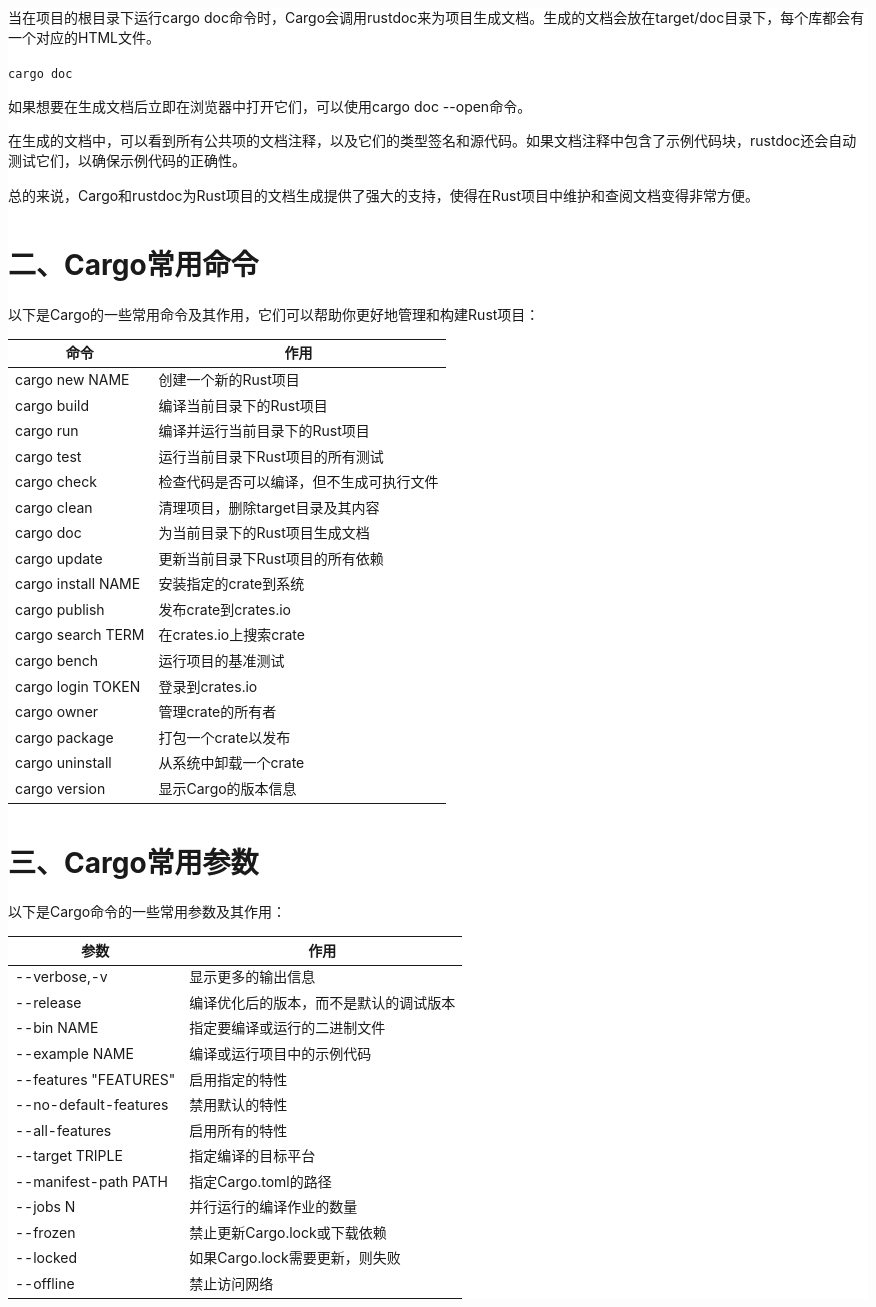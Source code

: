 当在项目的根目录下运行cargo doc命令时，Cargo会调用rustdoc来为项目生成文档。生成的文档会放在target/doc目录下，每个库都会有一个对应的HTML文件。

```powershell
cargo doc
```

如果想要在生成文档后立即在浏览器中打开它们，可以使用cargo doc --open命令。

在生成的文档中，可以看到所有公共项的文档注释，以及它们的类型签名和源代码。如果文档注释中包含了示例代码块，rustdoc还会自动测试它们，以确保示例代码的正确性。

总的来说，Cargo和rustdoc为Rust项目的文档生成提供了强大的支持，使得在Rust项目中维护和查阅文档变得非常方便。

# 二、Cargo常用命令

以下是Cargo的一些常用命令及其作用，它们可以帮助你更好地管理和构建Rust项目：

|命令|作用|
|--|--|
|cargo new NAME|创建一个新的Rust项目|
|cargo build|编译当前目录下的Rust项目|
|cargo run|编译并运行当前目录下的Rust项目|
|cargo test|运行当前目录下Rust项目的所有测试|
|cargo check|检查代码是否可以编译，但不生成可执行文件|
|cargo clean|清理项目，删除target目录及其内容|
|cargo doc|为当前目录下的Rust项目生成文档|
|cargo update|更新当前目录下Rust项目的所有依赖|
|cargo install NAME|安装指定的crate到系统|
|cargo publish|发布crate到crates.io|
|cargo search TERM|在crates.io上搜索crate|
|cargo bench|运行项目的基准测试|
|cargo login TOKEN|登录到crates.io|
|cargo owner|管理crate的所有者|
|cargo package|打包一个crate以发布|
|cargo uninstall|从系统中卸载一个crate|
|cargo version|显示Cargo的版本信息|

# 三、Cargo常用参数

以下是Cargo命令的一些常用参数及其作用：

|参数|作用|
|--|--|
|--verbose,-v|显示更多的输出信息|
|--release|编译优化后的版本，而不是默认的调试版本|
|--bin NAME|指定要编译或运行的二进制文件|
|--example NAME|编译或运行项目中的示例代码|
|--features "FEATURES"|启用指定的特性|
|--no-default-features|禁用默认的特性|
|--all-features|启用所有的特性|
|--target TRIPLE|指定编译的目标平台|
|--manifest-path PATH|指定Cargo.toml的路径|
|--jobs N|并行运行的编译作业的数量|
|--frozen|禁止更新Cargo.lock或下载依赖|
|--locked|如果Cargo.lock需要更新，则失败|
|--offline|禁止访问网络|
